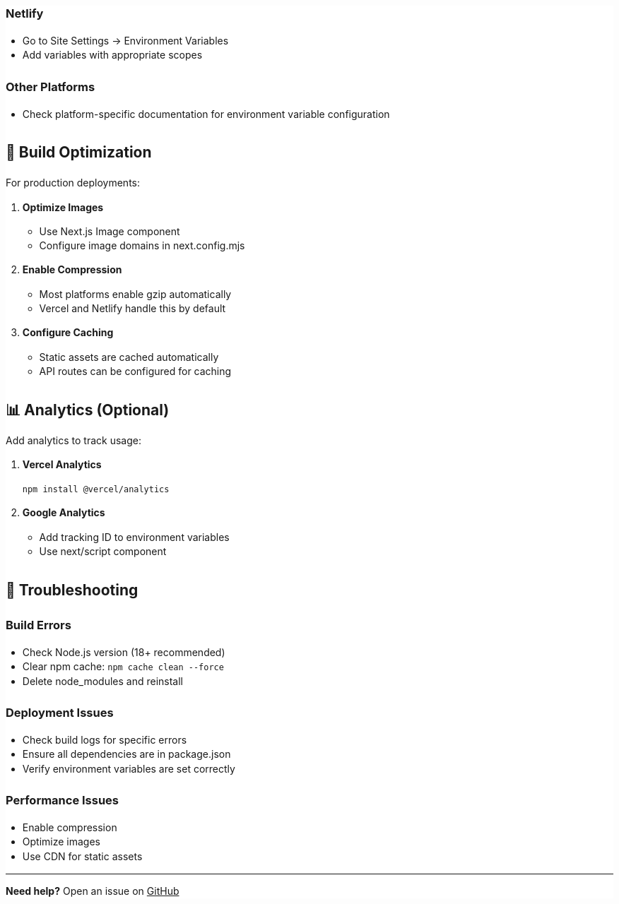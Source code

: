### Netlify
- Go to Site Settings → Environment Variables
- Add variables with appropriate scopes

### Other Platforms
- Check platform-specific documentation for environment variable configuration

## 🔧 Build Optimization

For production deployments:

1. **Optimize Images**
   - Use Next.js Image component
   - Configure image domains in next.config.mjs

2. **Enable Compression**
   - Most platforms enable gzip automatically
   - Vercel and Netlify handle this by default

3. **Configure Caching**
   - Static assets are cached automatically
   - API routes can be configured for caching

## 📊 Analytics (Optional)

Add analytics to track usage:

1. **Vercel Analytics**
   ```bash
   npm install @vercel/analytics
   ```

2. **Google Analytics**
   - Add tracking ID to environment variables
   - Use next/script component

## 🚨 Troubleshooting

### Build Errors
- Check Node.js version (18+ recommended)
- Clear npm cache: `npm cache clean --force`
- Delete node_modules and reinstall

### Deployment Issues
- Check build logs for specific errors
- Ensure all dependencies are in package.json
- Verify environment variables are set correctly

### Performance Issues
- Enable compression
- Optimize images
- Use CDN for static assets

---

**Need help?** Open an issue on [GitHub](https://github.com/curl-kawsar/gmail-dot-generator/issues)
